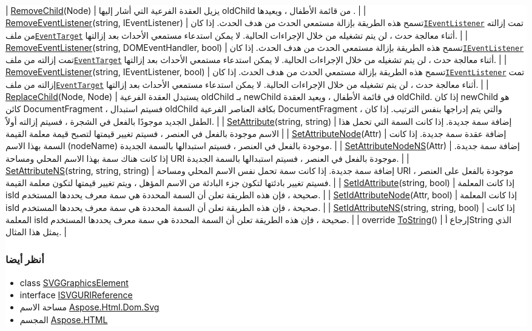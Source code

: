 | [RemoveChild](../../aspose.html.dom/node/removechild/)(Node) | يزيل العقدة الفرعية التي أشار إليها oldChild من قائمة الأطفال ، ويعيدها . |
| [RemoveEventListener](../../aspose.html.dom/eventtarget/removeeventlistener/)(string, IEventListener) | تسمح هذه الطريقة بإزالة مستمعي الحدث من هدف الحدث. إذا كان[`IEventListener`](../../aspose.html.dom.events/ieventlistener/) تمت إزالته من ملف[`EventTarget`](../../aspose.html.dom/eventtarget/) أثناء معالجة حدث ، لن يتم تشغيله من خلال الإجراءات الحالية. لا يمكن استدعاء مستمعي الأحداث بعد إزالتها. |
| [RemoveEventListener](../../aspose.html.dom/eventtarget/removeeventlistener/)(string, DOMEventHandler, bool) | تسمح هذه الطريقة بإزالة مستمعي الحدث من هدف الحدث. إذا كان[`IEventListener`](../../aspose.html.dom.events/ieventlistener/) تمت إزالته من ملف[`EventTarget`](../../aspose.html.dom/eventtarget/) أثناء معالجة حدث ، لن يتم تشغيله من خلال الإجراءات الحالية. لا يمكن استدعاء مستمعي الأحداث بعد إزالتها. |
| [RemoveEventListener](../../aspose.html.dom/eventtarget/removeeventlistener/)(string, IEventListener, bool) | تسمح هذه الطريقة بإزالة مستمعي الحدث من هدف الحدث. إذا كان[`IEventListener`](../../aspose.html.dom.events/ieventlistener/) تمت إزالته من ملف[`EventTarget`](../../aspose.html.dom/eventtarget/) أثناء معالجة حدث ، لن يتم تشغيله من خلال الإجراءات الحالية. لا يمكن استدعاء مستمعي الأحداث بعد إزالتها. |
| [ReplaceChild](../../aspose.html.dom/node/replacechild/)(Node, Node) | يستبدل العقدة الفرعية oldChild بـ newChild في قائمة الأطفال ، ويعيد العقدة oldChild. إذا كان newChild هو كائن DocumentFragment ، فسيتم استبدال oldChild بكافة العناصر الفرعية DocumentFragment ، والتي يتم إدراجها بنفس الترتيب. إذا كان الطفل الجديد موجودًا بالفعل في الشجرة ، فسيتم إزالته أولاً. |
| [SetAttribute](../../aspose.html.dom/element/setattribute/)(string, string) | إضافة سمة جديدة. إذا كانت السمة التي تحمل هذا الاسم موجودة بالفعل في العنصر ، فسيتم تغيير قيمتها لتصبح قيمة معلمة القيمة |
| [SetAttributeNode](../../aspose.html.dom/element/setattributenode/)(Attr) | إضافة عقدة سمة جديدة. إذا كانت السمة بهذا الاسم (nodeName) موجودة بالفعل في العنصر ، فسيتم استبدالها بالسمة الجديدة. |
| [SetAttributeNodeNS](../../aspose.html.dom/element/setattributenodens/)(Attr) | إضافة سمة جديدة. إذا كانت هناك سمة بهذا الاسم المحلي ومساحة URI موجودة بالفعل في العنصر ، فسيتم استبدالها بالسمة الجديدة. |
| [SetAttributeNS](../../aspose.html.dom/element/setattributens/)(string, string, string) | إضافة سمة جديدة. إذا كانت سمة تحمل نفس الاسم المحلي ومساحة URI موجودة بالفعل على العنصر ، فسيتم تغيير بادئتها لتكون جزء البادئة من الاسم المؤهل ، ويتم تغيير قيمتها لتكون معلمة القيمة. |
| [SetIdAttribute](../../aspose.html.dom/element/setidattribute/)(string, bool) | إذا كانت المعلمة isId صحيحة ، فإن هذه الطريقة تعلن أن السمة المحددة هي سمة معرف يحددها المستخدم. |
| [SetIdAttributeNode](../../aspose.html.dom/element/setidattributenode/)(Attr, bool) | إذا كانت المعلمة isId صحيحة ، فإن هذه الطريقة تعلن أن السمة المحددة هي سمة معرف يحددها المستخدم. |
| [SetIdAttributeNS](../../aspose.html.dom/element/setidattributens/)(string, string, bool) | إذا كانت المعلمة isId صحيحة ، فإن هذه الطريقة تعلن أن السمة المحددة هي سمة معرف يحددها المستخدم. |
| override [ToString](../../aspose.html.dom/node/tostring/)() | إرجاع أString الذي يمثل هذا المثال. |

### أنظر أيضا

* class [SVGGraphicsElement](../svggraphicselement/)
* interface [ISVGURIReference](../isvgurireference/)
* مساحة الاسم [Aspose.Html.Dom.Svg](../../aspose.html.dom.svg/)
* المجسم [Aspose.HTML](../../)


